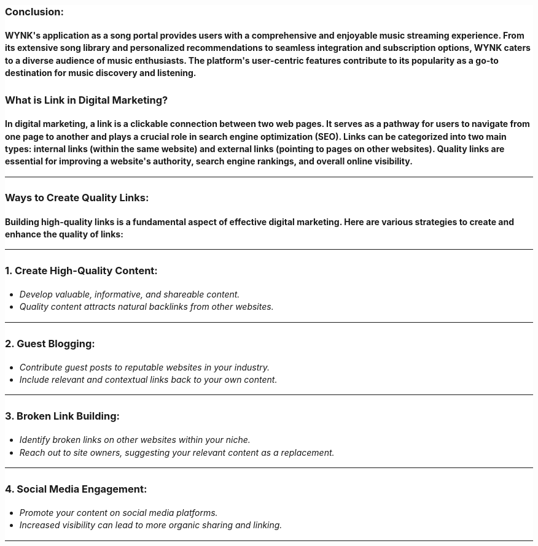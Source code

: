 ### Conclusion:

**WYNK's application as a song portal provides users with a comprehensive and enjoyable music streaming experience. From its extensive song library and personalized recommendations to seamless integration and subscription options, WYNK caters to a diverse audience of music enthusiasts. The platform's user-centric features contribute to its popularity as a go-to destination for music discovery and listening.**


### What is Link in Digital Marketing?

**In digital marketing, a link is a clickable connection between two web pages. It serves as a pathway for users to navigate from one page to another and plays a crucial role in search engine optimization (SEO). Links can be categorized into two main types: internal links (within the same website) and external links (pointing to pages on other websites). Quality links are essential for improving a website's authority, search engine rankings, and overall online visibility.**

---

### Ways to Create Quality Links:

**Building high-quality links is a fundamental aspect of effective digital marketing. Here are various strategies to create and enhance the quality of links:**

---

### 1. **Create High-Quality Content:**

   - *Develop valuable, informative, and shareable content.*
   - *Quality content attracts natural backlinks from other websites.*

---

### 2. **Guest Blogging:**

   - *Contribute guest posts to reputable websites in your industry.*
   - *Include relevant and contextual links back to your own content.*

---

### 3. **Broken Link Building:**

   - *Identify broken links on other websites within your niche.*
   - *Reach out to site owners, suggesting your relevant content as a replacement.*

---

### 4. **Social Media Engagement:**

   - *Promote your content on social media platforms.*
   - *Increased visibility can lead to more organic sharing and linking.*

---
